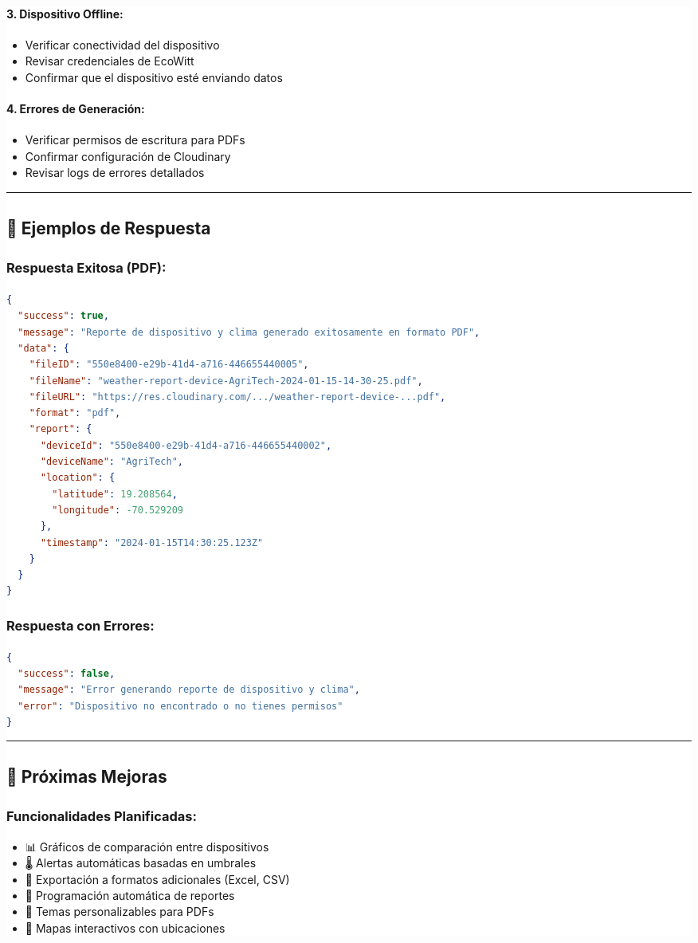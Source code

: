 #### **3. Dispositivo Offline:**
- Verificar conectividad del dispositivo
- Revisar credenciales de EcoWitt
- Confirmar que el dispositivo esté enviando datos

#### **4. Errores de Generación:**
- Verificar permisos de escritura para PDFs
- Confirmar configuración de Cloudinary
- Revisar logs de errores detallados

---

## 📝 **Ejemplos de Respuesta**

### **Respuesta Exitosa (PDF):**
```json
{
  "success": true,
  "message": "Reporte de dispositivo y clima generado exitosamente en formato PDF",
  "data": {
    "fileID": "550e8400-e29b-41d4-a716-446655440005",
    "fileName": "weather-report-device-AgriTech-2024-01-15-14-30-25.pdf",
    "fileURL": "https://res.cloudinary.com/.../weather-report-device-...pdf",
    "format": "pdf",
    "report": {
      "deviceId": "550e8400-e29b-41d4-a716-446655440002",
      "deviceName": "AgriTech",
      "location": {
        "latitude": 19.208564,
        "longitude": -70.529209
      },
      "timestamp": "2024-01-15T14:30:25.123Z"
    }
  }
}
```

### **Respuesta con Errores:**
```json
{
  "success": false,
  "message": "Error generando reporte de dispositivo y clima",
  "error": "Dispositivo no encontrado o no tienes permisos"
}
```

---

## 🚀 **Próximas Mejoras**

### **Funcionalidades Planificadas:**
- 📊 Gráficos de comparación entre dispositivos
- 🌡️ Alertas automáticas basadas en umbrales
- 📱 Exportación a formatos adicionales (Excel, CSV)
- 🔄 Programación automática de reportes
- 🎨 Temas personalizables para PDFs
- 📍 Mapas interactivos con ubicaciones
